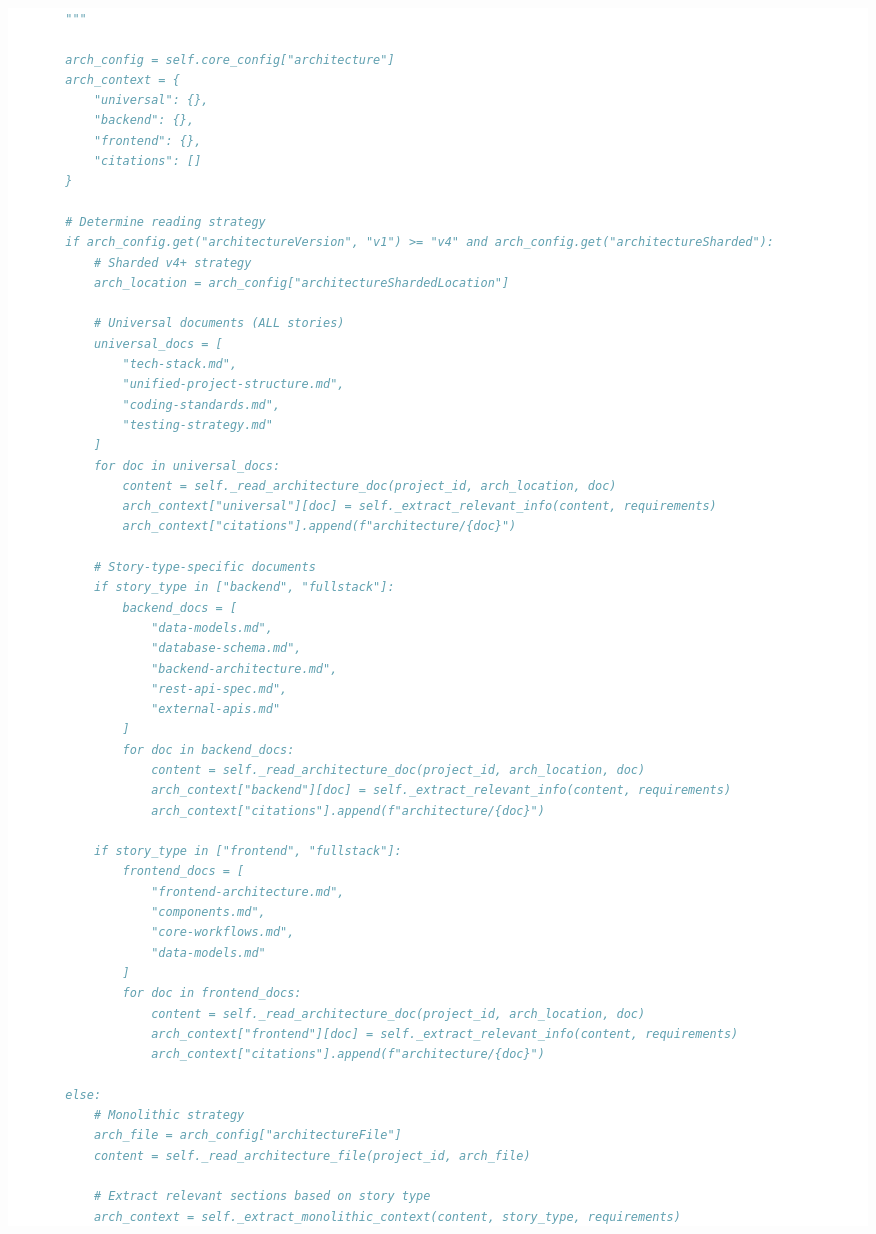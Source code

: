 ```python
        """

        arch_config = self.core_config["architecture"]
        arch_context = {
            "universal": {},
            "backend": {},
            "frontend": {},
            "citations": []
        }

        # Determine reading strategy
        if arch_config.get("architectureVersion", "v1") >= "v4" and arch_config.get("architectureSharded"):
            # Sharded v4+ strategy
            arch_location = arch_config["architectureShardedLocation"]

            # Universal documents (ALL stories)
            universal_docs = [
                "tech-stack.md",
                "unified-project-structure.md",
                "coding-standards.md",
                "testing-strategy.md"
            ]
            for doc in universal_docs:
                content = self._read_architecture_doc(project_id, arch_location, doc)
                arch_context["universal"][doc] = self._extract_relevant_info(content, requirements)
                arch_context["citations"].append(f"architecture/{doc}")

            # Story-type-specific documents
            if story_type in ["backend", "fullstack"]:
                backend_docs = [
                    "data-models.md",
                    "database-schema.md",
                    "backend-architecture.md",
                    "rest-api-spec.md",
                    "external-apis.md"
                ]
                for doc in backend_docs:
                    content = self._read_architecture_doc(project_id, arch_location, doc)
                    arch_context["backend"][doc] = self._extract_relevant_info(content, requirements)
                    arch_context["citations"].append(f"architecture/{doc}")

            if story_type in ["frontend", "fullstack"]:
                frontend_docs = [
                    "frontend-architecture.md",
                    "components.md",
                    "core-workflows.md",
                    "data-models.md"
                ]
                for doc in frontend_docs:
                    content = self._read_architecture_doc(project_id, arch_location, doc)
                    arch_context["frontend"][doc] = self._extract_relevant_info(content, requirements)
                    arch_context["citations"].append(f"architecture/{doc}")

        else:
            # Monolithic strategy
            arch_file = arch_config["architectureFile"]
            content = self._read_architecture_file(project_id, arch_file)

            # Extract relevant sections based on story type
            arch_context = self._extract_monolithic_context(content, story_type, requirements)
```